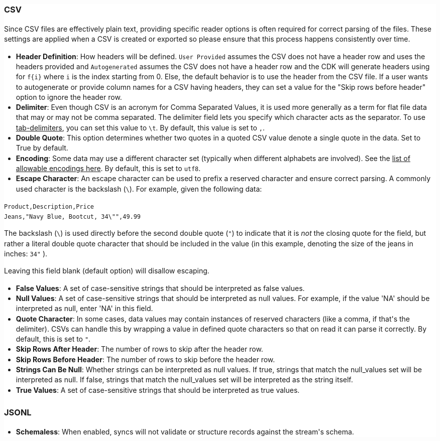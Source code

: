 ### CSV

Since CSV files are effectively plain text, providing specific reader options is often required for correct parsing of the files. These settings are applied when a CSV is created or exported so please ensure that this process happens consistently over time.

- **Header Definition**: How headers will be defined. `User Provided` assumes the CSV does not have a header row and uses the headers provided and `Autogenerated` assumes the CSV does not have a header row and the CDK will generate headers using for `f{i}` where `i` is the index starting from 0. Else, the default behavior is to use the header from the CSV file. If a user wants to autogenerate or provide column names for a CSV having headers, they can set a value for the "Skip rows before header" option to ignore the header row.
- **Delimiter**: Even though CSV is an acronym for Comma Separated Values, it is used more generally as a term for flat file data that may or may not be comma separated. The delimiter field lets you specify which character acts as the separator. To use [tab-delimiters](https://en.wikipedia.org/wiki/Tab-separated_values), you can set this value to `\t`. By default, this value is set to `,`.
- **Double Quote**: This option determines whether two quotes in a quoted CSV value denote a single quote in the data. Set to True by default.
- **Encoding**: Some data may use a different character set \(typically when different alphabets are involved\). See the [list of allowable encodings here](https://docs.python.org/3/library/codecs.html#standard-encodings). By default, this is set to `utf8`.
- **Escape Character**: An escape character can be used to prefix a reserved character and ensure correct parsing. A commonly used character is the backslash (`\`). For example, given the following data:

```
Product,Description,Price
Jeans,"Navy Blue, Bootcut, 34\"",49.99
```

The backslash (`\`) is used directly before the second double quote (`"`) to indicate that it is _not_ the closing quote for the field, but rather a literal double quote character that should be included in the value (in this example, denoting the size of the jeans in inches: `34"` ).

Leaving this field blank (default option) will disallow escaping.

- **False Values**: A set of case-sensitive strings that should be interpreted as false values.
- **Null Values**: A set of case-sensitive strings that should be interpreted as null values. For example, if the value 'NA' should be interpreted as null, enter 'NA' in this field.
- **Quote Character**: In some cases, data values may contain instances of reserved characters \(like a comma, if that's the delimiter\). CSVs can handle this by wrapping a value in defined quote characters so that on read it can parse it correctly. By default, this is set to `"`.
- **Skip Rows After Header**: The number of rows to skip after the header row.
- **Skip Rows Before Header**: The number of rows to skip before the header row.
- **Strings Can Be Null**: Whether strings can be interpreted as null values. If true, strings that match the null_values set will be interpreted as null. If false, strings that match the null_values set will be interpreted as the string itself.
- **True Values**: A set of case-sensitive strings that should be interpreted as true values.

### JSONL

- **Schemaless**: When enabled, syncs will not validate or structure records against the stream's schema.
